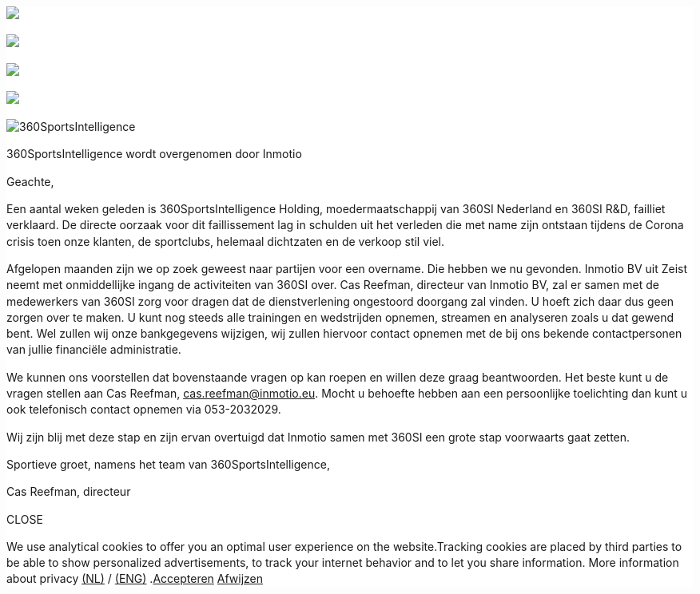 ![](https://360sportsintelligence.com/wp-content/uploads/2019/02/0E7A66091885EBCEF788E17386E6E33E.png)

![](https://360sportsintelligence.com/wp-content/uploads/2019/01/Facebook-In-app-annotatiepaneel.png)

![](https://360sportsintelligence.com/wp-content/uploads/2019/01/Uccle-Logo.png)

![](https://360sportsintelligence.com/wp-content/uploads/2019/01/Swift.png)

![360SportsIntelligence](https://360sportsintelligence.com/wp-content/uploads/2018/04/360-logo-blauw.svg)

360SportsIntelligence wordt overgenomen door Inmotio

Geachte,

Een aantal weken geleden is 360SportsIntelligence Holding, moedermaatschappij van 360SI Nederland en 360SI R&D, failliet verklaard. De directe oorzaak voor dit faillissement lag in schulden uit het verleden die met name zijn ontstaan tijdens de Corona crisis toen onze klanten, de sportclubs, helemaal dichtzaten en de verkoop stil viel.

Afgelopen maanden zijn we op zoek geweest naar partijen voor een overname. Die hebben we nu gevonden. Inmotio BV uit Zeist neemt met onmiddellijke ingang de activiteiten van 360SI over. Cas Reefman, directeur van Inmotio BV, zal er samen met de medewerkers van 360SI zorg voor dragen dat de dienstverlening ongestoord doorgang zal vinden. U hoeft zich daar dus geen zorgen over te maken. U kunt nog steeds alle trainingen en wedstrijden opnemen, streamen en analyseren zoals u dat gewend bent. Wel zullen wij onze bankgegevens wijzigen, wij zullen hiervoor contact opnemen met de bij ons bekende contactpersonen van jullie financiële administratie.

We kunnen ons voorstellen dat bovenstaande vragen op kan roepen en willen deze graag beantwoorden. Het beste kunt u de vragen stellen aan Cas Reefman, [cas.reefman@inmotio.eu](mailto:cas.reefman@inmotio.eu). Mocht u behoefte hebben aan een persoonlijke toelichting dan kunt u ook telefonisch contact opnemen via 053-2032029.

Wij zijn blij met deze stap en zijn ervan overtuigd dat Inmotio samen met 360SI een grote stap voorwaarts gaat zetten.

Sportieve groet, namens het team van 360SportsIntelligence,

Cas Reefman, directeur

CLOSE

We use analytical cookies to offer you an optimal user experience on the website.Tracking cookies are placed by third parties to be able to show personalized advertisements, to track your internet behavior and to let you share information. More information about privacy [(NL)](https://360sportsintelligence.com/privacy/) / [(ENG)](https://360sportsintelligence.com/en/privacy/) .[Accepteren](https://360sportsintelligence.com/#) [Afwijzen](https://360sportsintelligence.com/#)